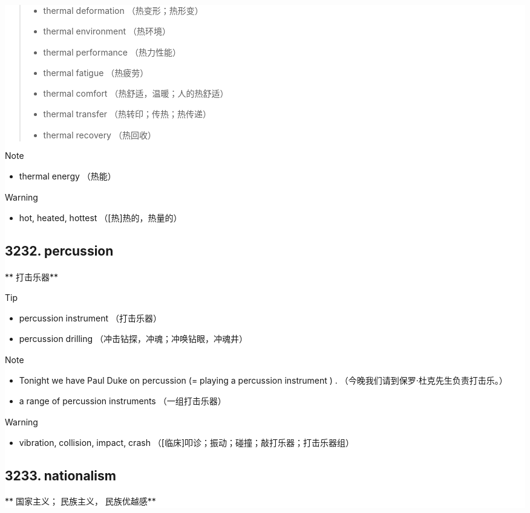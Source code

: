 > - thermal deformation （热变形；热形变）
>
> - thermal environment （热环境）
>
> - thermal performance （热力性能）
>
> - thermal fatigue （热疲劳）
>
> - thermal comfort （热舒适，温暖；人的热舒适）
>
> - thermal transfer （热转印；传热；热传递）
>
> - thermal recovery （热回收）
>

> [!NOTE]
>
> - thermal energy （热能）
>

> [!WARNING]
>
> - hot, heated, hottest （[热]热的，热量的）
>

## 3232. percussion

** 打击乐器**

> [!TIP]
>
> - percussion instrument （打击乐器）
>
> - percussion drilling （冲击钻探，冲魂；冲唤钻眼，冲魂井）
>

> [!NOTE]
>
> - Tonight we have Paul Duke on percussion (= playing a percussion instrument ) . （今晚我们请到保罗·杜克先生负责打击乐。）
>
> - a range of percussion instruments （一组打击乐器）
>

> [!WARNING]
>
> - vibration, collision, impact, crash （[临床]叩诊；振动；碰撞；敲打乐器；打击乐器组）
>

## 3233. nationalism

** 国家主义； 民族主义， 民族优越感**
